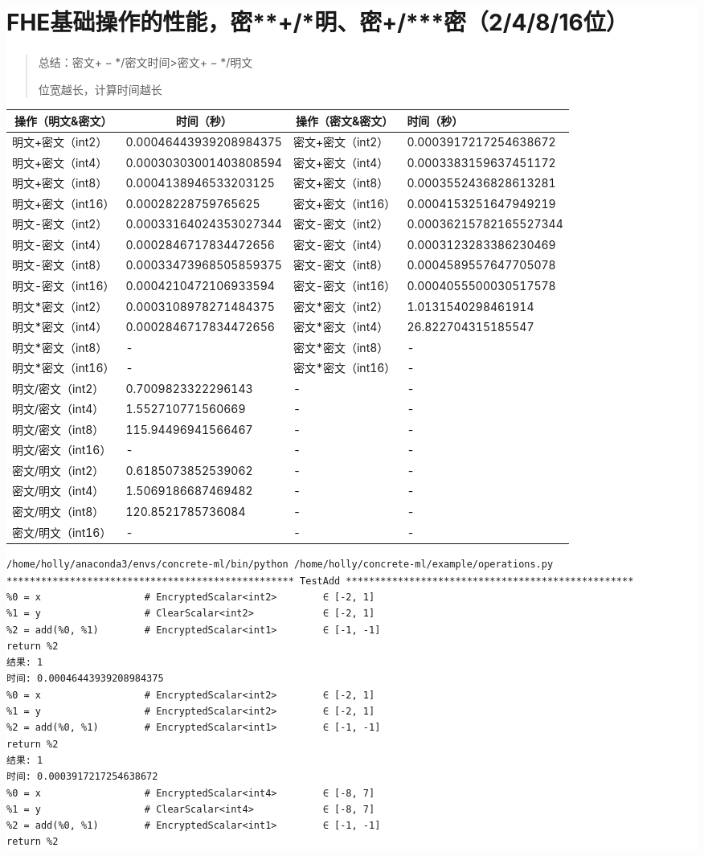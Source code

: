 # FHE基础操作的性能，密**+/***明、密**+/***密（**2/4/8/16**位）

> 总结：密文$+-*/$密文时间>密文$+-*/$明文
>
> 位宽越长，计算时间越长
> 

| 操作（明文&密文）  | 时间（秒）             | 操作（密文&密文）  | 时间（秒）             |
| ------------------ | ---------------------- | ------------------ | :--------------------- |
| 明文+密文（int2）  | 0.00046443939208984375 | 密文+密文（int2）  | 0.0003917217254638672  |
| 明文+密文（int4）  | 0.00030303001403808594 | 密文+密文（int4）  | 0.0003383159637451172  |
| 明文+密文（int8）  | 0.0004138946533203125  | 密文+密文（int8）  | 0.0003552436828613281  |
| 明文+密文（int16） | 0.00028228759765625    | 密文+密文（int16） | 0.0004153251647949219  |
| 明文-密文（int2）  | 0.00033164024353027344 | 密文-密文（int2）  | 0.00036215782165527344 |
| 明文-密文（int4）  | 0.0002846717834472656  | 密文-密文（int4）  | 0.0003123283386230469  |
| 明文-密文（int8）  | 0.00033473968505859375 | 密文-密文（int8）  | 0.0004589557647705078  |
| 明文-密文（int16） | 0.0004210472106933594  | 密文-密文（int16） | 0.0004055500030517578  |
| 明文*密文（int2）  | 0.0003108978271484375  | 密文*密文（int2）  | 1.0131540298461914     |
| 明文*密文（int4）  | 0.0002846717834472656  | 密文*密文（int4）  | 26.822704315185547     |
| 明文*密文（int8）  | -                      | 密文*密文（int8）  | -                      |
| 明文*密文（int16） | -                      | 密文*密文（int16） | -                      |
| 明文/密文（int2）  | 0.7009823322296143     | -                  | -                      |
| 明文/密文（int4）  | 1.552710771560669      | -                  | -                      |
| 明文/密文（int8）  | 115.94496941566467     | -                  | -                      |
| 明文/密文（int16） | -                      | -                  | -                      |
| 密文/明文（int2）  | 0.6185073852539062     | -                  | -                      |
| 密文/明文（int4）  | 1.5069186687469482     | -                  | -                      |
| 密文/明文（int8）  | 120.8521785736084      | -                  | -                      |
| 密文/明文（int16） | -                      | -                  | -                      |

```
/home/holly/anaconda3/envs/concrete-ml/bin/python /home/holly/concrete-ml/example/operations.py 
************************************************** TestAdd **************************************************
%0 = x                  # EncryptedScalar<int2>        ∈ [-2, 1]
%1 = y                  # ClearScalar<int2>            ∈ [-2, 1]
%2 = add(%0, %1)        # EncryptedScalar<int1>        ∈ [-1, -1]
return %2
结果: 1
时间: 0.00046443939208984375
%0 = x                  # EncryptedScalar<int2>        ∈ [-2, 1]
%1 = y                  # EncryptedScalar<int2>        ∈ [-2, 1]
%2 = add(%0, %1)        # EncryptedScalar<int1>        ∈ [-1, -1]
return %2
结果: 1
时间: 0.0003917217254638672
%0 = x                  # EncryptedScalar<int4>        ∈ [-8, 7]
%1 = y                  # ClearScalar<int4>            ∈ [-8, 7]
%2 = add(%0, %1)        # EncryptedScalar<int1>        ∈ [-1, -1]
return %2
```